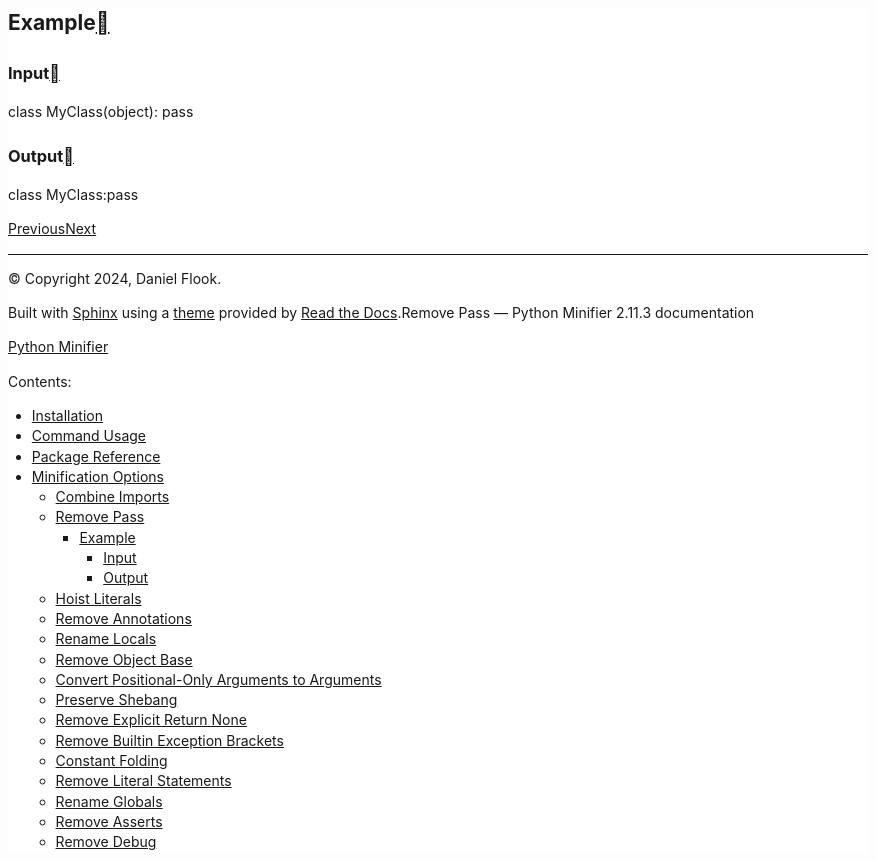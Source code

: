 ## Example[](#example "Link to this heading")

### Input[](#input "Link to this heading")

class MyClass(object):
    pass

### Output[](#output "Link to this heading")

class MyClass:pass

 [Previous](https://dflook.github.io/python-minifier/transforms/rename_locals.html "Rename Locals")[Next](https://dflook.github.io/python-minifier/transforms/convert_posargs_to_args.html "Convert Positional-Only Arguments to Arguments") 

* * *

© Copyright 2024, Daniel Flook.

Built with [Sphinx](https://www.sphinx-doc.org/) using a [theme](https://github.com/readthedocs/sphinx_rtd_theme) provided by [Read the Docs](https://readthedocs.org).Remove Pass — Python Minifier 2.11.3 documentation

 [Python Minifier](https://dflook.github.io/python-minifier/index.html)

    

Contents:

*   [Installation](https://dflook.github.io/python-minifier/installation.html)
*   [Command Usage](https://dflook.github.io/python-minifier/command_usage.html)
*   [Package Reference](https://dflook.github.io/python-minifier/api_usage.html)
*   [Minification Options](https://dflook.github.io/python-minifier/transforms/index.html)
    *   [Combine Imports](https://dflook.github.io/python-minifier/transforms/combine_imports.html)
    *   [Remove Pass](#)
        *   [Example](#example)
            *   [Input](#input)
            *   [Output](#output)
    *   [Hoist Literals](https://dflook.github.io/python-minifier/transforms/hoist_literals.html)
    *   [Remove Annotations](https://dflook.github.io/python-minifier/transforms/remove_annotations.html)
    *   [Rename Locals](https://dflook.github.io/python-minifier/transforms/rename_locals.html)
    *   [Remove Object Base](https://dflook.github.io/python-minifier/transforms/remove_object_base.html)
    *   [Convert Positional-Only Arguments to Arguments](https://dflook.github.io/python-minifier/transforms/convert_posargs_to_args.html)
    *   [Preserve Shebang](https://dflook.github.io/python-minifier/transforms/preserve_shebang.html)
    *   [Remove Explicit Return None](https://dflook.github.io/python-minifier/transforms/remove_explicit_return_none.html)
    *   [Remove Builtin Exception Brackets](https://dflook.github.io/python-minifier/transforms/remove_builtin_exception_brackets.html)
    *   [Constant Folding](https://dflook.github.io/python-minifier/transforms/constant_folding.html)
    *   [Remove Literal Statements](https://dflook.github.io/python-minifier/transforms/remove_literal_statements.html)
    *   [Rename Globals](https://dflook.github.io/python-minifier/transforms/rename_globals.html)
    *   [Remove Asserts](https://dflook.github.io/python-minifier/transforms/remove_asserts.html)
    *   [Remove Debug](https://dflook.github.io/python-minifier/transforms/remove_debug.html)
